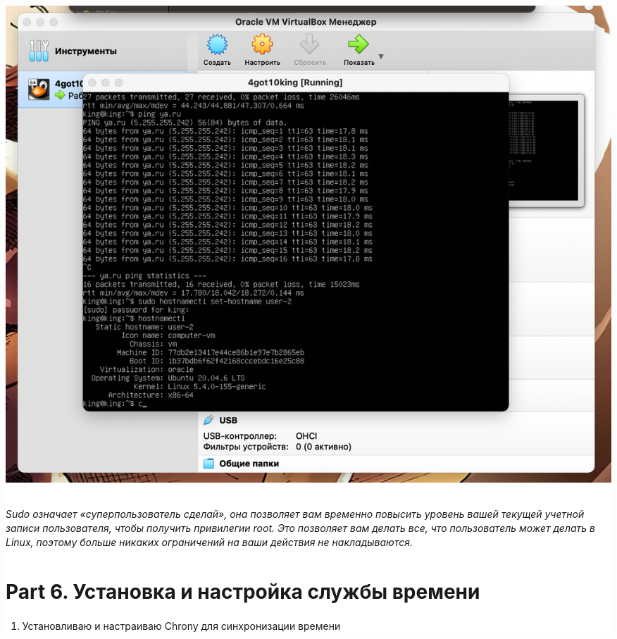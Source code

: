 ![image](src/QUEST5/QUEST5.png)

## 

*Sudo означает «суперпользователь сделай», она позволяет вам временно повысить уровень вашей текущей учетной записи пользователя, чтобы получить привилегии root. Это позволяет вам делать все, что пользователь может делать в Linux, поэтому больше никаких ограничений на ваши действия не накладываются.*
# Part 6. Установка и настройка службы времени
1) Установливаю и настраиваю Chrony для синхронизации времени

## 
